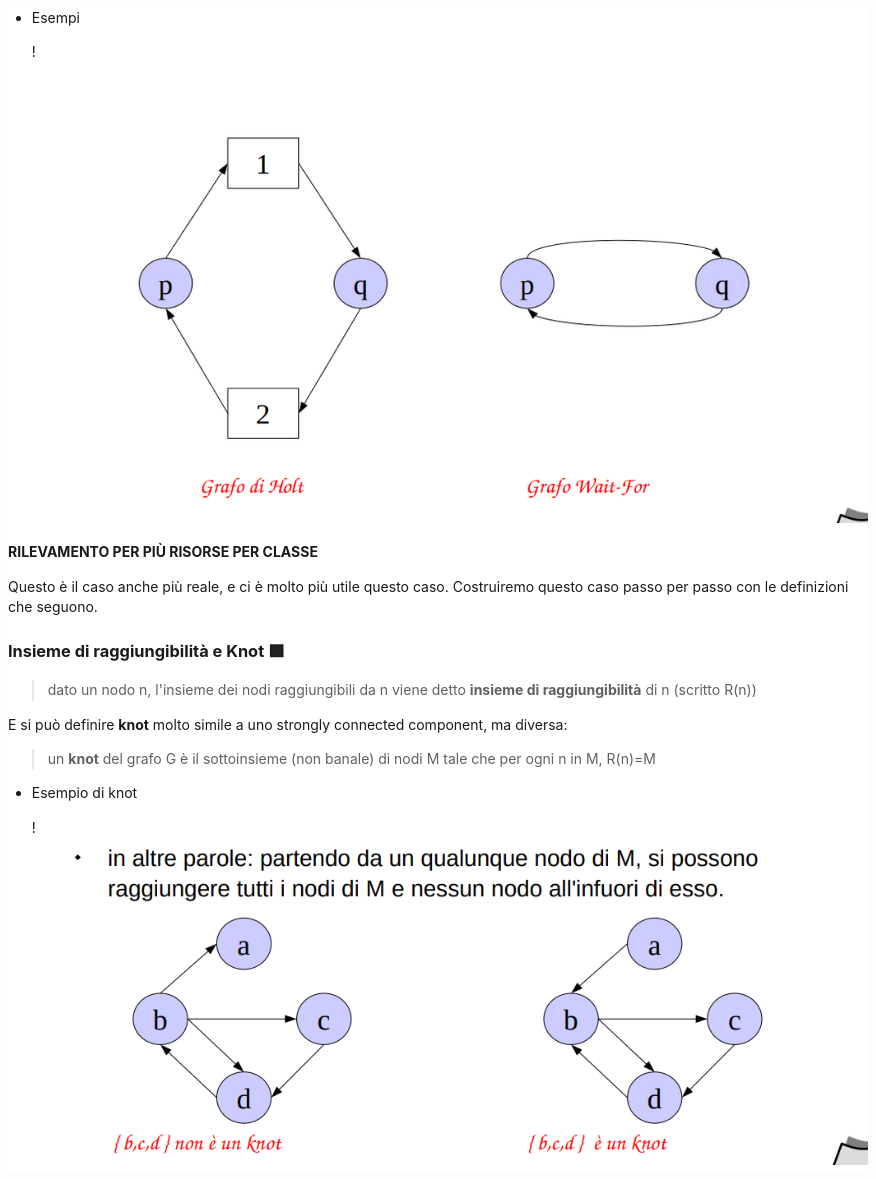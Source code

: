 - Esempi

    !<img src="/images/notes/image/universita/ex-notion/Gestione delle risorse/Untitled 8.png" alt="image/universita/ex-notion/Gestione delle risorse/Untitled 8">


**RILEVAMENTO PER PIÙ RISORSE PER CLASSE**

Questo è il caso anche più reale, e ci è molto più utile questo caso. Costruiremo questo caso passo per passo con le definizioni che seguono.

### Insieme di raggiungibilità e Knot 🟩

> dato un nodo n, l'insieme dei nodi raggiungibili da n viene detto **insieme di
raggiungibilità** di n (scritto R(n))
>

E si può definire **knot** molto simile a uno strongly connected component, ma diversa:

> un **knot** del grafo G è il sottoinsieme (non banale) di nodi M tale che per ogni
n in M, R(n)=M
>
- Esempio di knot

    !<img src="/images/notes/image/universita/ex-notion/Gestione delle risorse/Untitled 9.png" alt="image/universita/ex-notion/Gestione delle risorse/Untitled 9">
